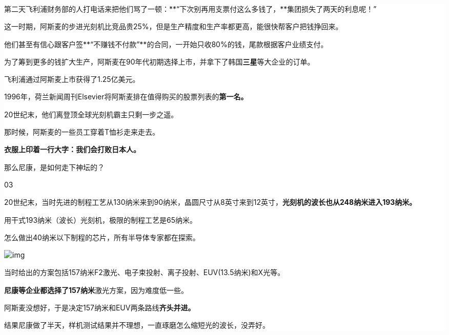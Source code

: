 

第二天飞利浦财务部的人打电话来把他们骂了一顿：**“下次别再用支票付这么多钱了，**集团损失了两天的利息呢！”



这一时期，阿斯麦的步进光刻机比竞品贵25%，但是生产精度和生产率都更高，能很快帮客户把钱挣回来。



他们甚至有信心跟客户签**“不赚钱不付款”**的合同，一开始只收80%的钱，尾款根据客户业绩支付。



为了筹到更多的钱扩大生产，阿斯麦在90年代初期选择上市，并拿下了韩国**三星**等大企业的订单。



飞利浦通过阿斯麦上市获得了1.25亿美元。



1996年，荷兰新闻周刊Elsevier将阿斯麦排在值得购买的股票列表的**第一名。**



20世纪末，他们离登顶全球光刻机霸主只剩一步之遥。



那时候，阿斯麦的一些员工穿着T恤衫走来走去。



**衣服上印着一行大字：我们会打败日本人。**



那么尼康，是如何走下神坛的？



03



20世纪末，当时先进的制程工艺从130纳米来到90纳米，晶圆尺寸从8英寸来到12英寸，**光刻机的波长也从248纳米进入193纳米。**



用干式193纳米（波长）光刻机，极限的制程工艺是65纳米。



怎么做出40纳米以下制程的芯片，所有半导体专家都在探索。



![img](https://pic4.zhimg.com/80/v2-ed508fa5ed8d7c07317be0b4889a8a17_720w.webp)



当时给出的方案包括157纳米F2激光、电子束投射、离子投射、EUV(13.5纳米)和X光等。



**尼康等企业都选择了157纳米**激光方案，因为难度低一些。



阿斯麦没想好，于是决定157纳米和EUV两条路线**齐头并进。**



结果尼康做了半天，样机测试结果并不理想，一直琢磨怎么缩短光的波长，没弄好。
